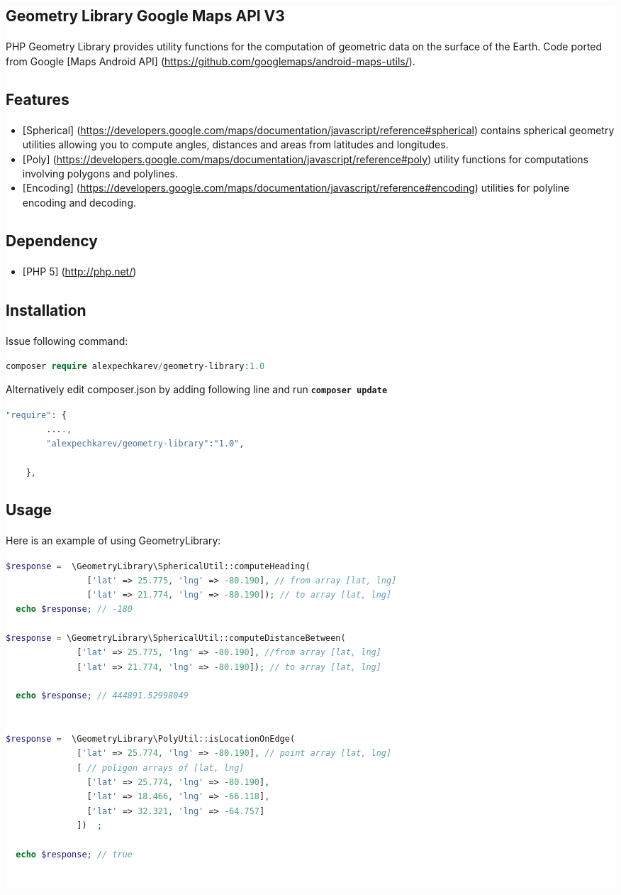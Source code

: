 ## Geometry Library Google Maps API V3 
PHP Geometry Library provides utility functions for the computation of geometric data on the surface of the Earth. Code ported from Google [Maps Android API] (https://github.com/googlemaps/android-maps-utils/).


Features
------------
* [Spherical] (https://developers.google.com/maps/documentation/javascript/reference#spherical) contains spherical geometry utilities allowing you to compute angles, distances and areas from latitudes and longitudes.
* [Poly] (https://developers.google.com/maps/documentation/javascript/reference#poly) utility functions for computations involving polygons and polylines.
* [Encoding] (https://developers.google.com/maps/documentation/javascript/reference#encoding) utilities for polyline encoding and decoding.

Dependency
------------
* [PHP 5] (http://php.net/)



Installation
------------

Issue following command:

```php
composer require alexpechkarev/geometry-library:1.0
```

Alternatively  edit composer.json by adding following line and run **`composer update`**
```php
"require": { 
		....,
		"alexpechkarev/geometry-library":"1.0",
	
	},
```

Usage
------------

Here is an example of using GeometryLibrary:
```php
$response =  \GeometryLibrary\SphericalUtil::computeHeading(
                ['lat' => 25.775, 'lng' => -80.190], // from array [lat, lng]
                ['lat' => 21.774, 'lng' => -80.190]); // to array [lat, lng]
  echo $response; // -180
  
$response = \GeometryLibrary\SphericalUtil::computeDistanceBetween(
              ['lat' => 25.775, 'lng' => -80.190], //from array [lat, lng]
              ['lat' => 21.774, 'lng' => -80.190]); // to array [lat, lng]
              
  echo $response; // 444891.52998049          
  
  
$response =  \GeometryLibrary\PolyUtil::isLocationOnEdge(
              ['lat' => 25.774, 'lng' => -80.190], // point array [lat, lng]
              [ // poligon arrays of [lat, lng]
                ['lat' => 25.774, 'lng' => -80.190], 
                ['lat' => 18.466, 'lng' => -66.118], 
                ['lat' => 32.321, 'lng' => -64.757]
              ])  ;
              
  echo $response; // true
  
  
```